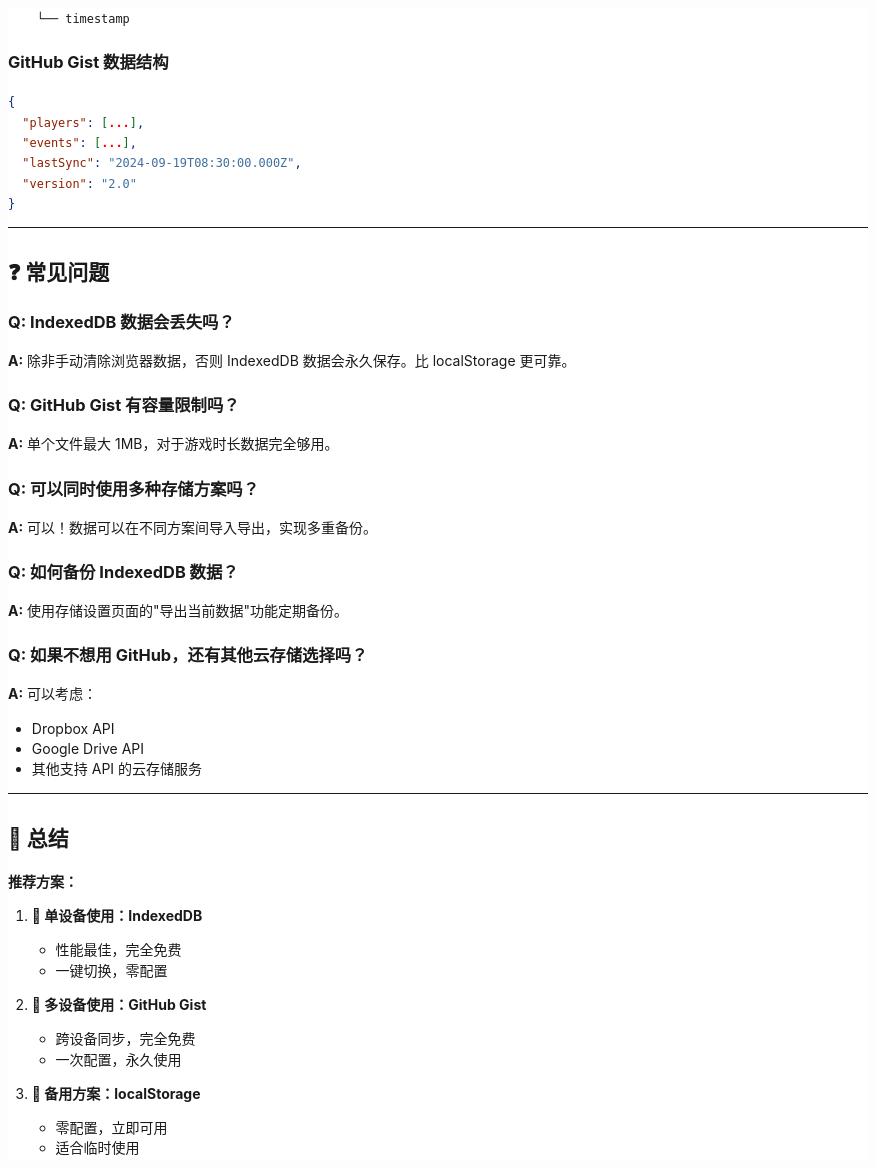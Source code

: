 ```javascript
    └── timestamp
```

### GitHub Gist 数据结构

```json
{
  "players": [...],
  "events": [...],
  "lastSync": "2024-09-19T08:30:00.000Z",
  "version": "2.0"
}
```

---

## ❓ 常见问题

### Q: IndexedDB 数据会丢失吗？
**A:** 除非手动清除浏览器数据，否则 IndexedDB 数据会永久保存。比 localStorage 更可靠。

### Q: GitHub Gist 有容量限制吗？
**A:** 单个文件最大 1MB，对于游戏时长数据完全够用。

### Q: 可以同时使用多种存储方案吗？
**A:** 可以！数据可以在不同方案间导入导出，实现多重备份。

### Q: 如何备份 IndexedDB 数据？
**A:** 使用存储设置页面的"导出当前数据"功能定期备份。

### Q: 如果不想用 GitHub，还有其他云存储选择吗？
**A:** 可以考虑：
- Dropbox API
- Google Drive API  
- 其他支持 API 的云存储服务

---

## 🎉 总结

**推荐方案：**

1. **🥇 单设备使用：IndexedDB**
   - 性能最佳，完全免费
   - 一键切换，零配置

2. **🥈 多设备使用：GitHub Gist**  
   - 跨设备同步，完全免费
   - 一次配置，永久使用

3. **🥉 备用方案：localStorage**
   - 零配置，立即可用
   - 适合临时使用
